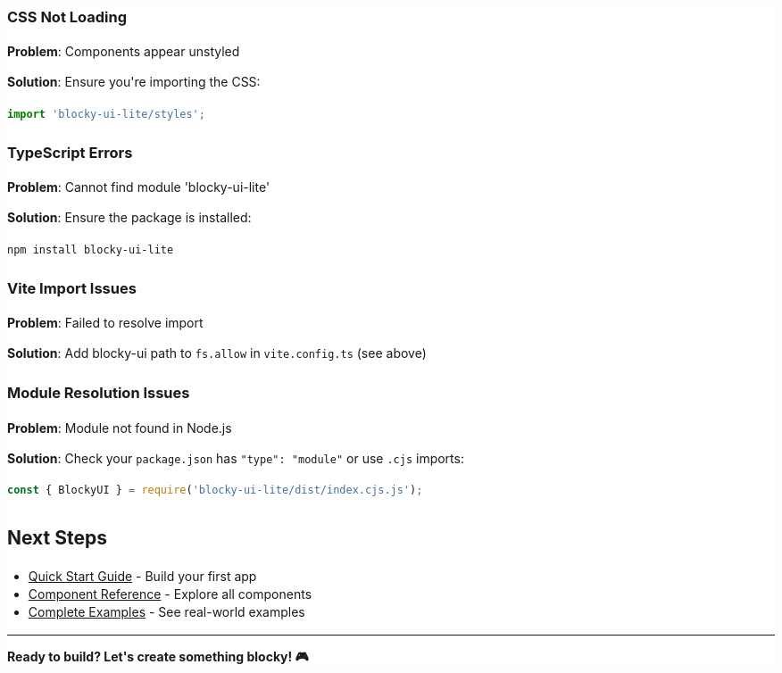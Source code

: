 ### CSS Not Loading

**Problem**: Components appear unstyled

**Solution**: Ensure you're importing the CSS:
```typescript
import 'blocky-ui-lite/styles';
```

### TypeScript Errors

**Problem**: Cannot find module 'blocky-ui-lite'

**Solution**: Ensure the package is installed:
```bash
npm install blocky-ui-lite
```

### Vite Import Issues

**Problem**: Failed to resolve import

**Solution**: Add blocky-ui path to `fs.allow` in `vite.config.ts` (see above)

### Module Resolution Issues

**Problem**: Module not found in Node.js

**Solution**: Check your `package.json` has `"type": "module"` or use `.cjs` imports:
```javascript
const { BlockyUI } = require('blocky-ui-lite/dist/index.cjs.js');
```

## Next Steps

- [Quick Start Guide](Quick-Start-Guide) - Build your first app
- [Component Reference](Component-Reference) - Explore all components
- [Complete Examples](Complete-Examples) - See real-world examples

---

**Ready to build? Let's create something blocky! 🎮**
